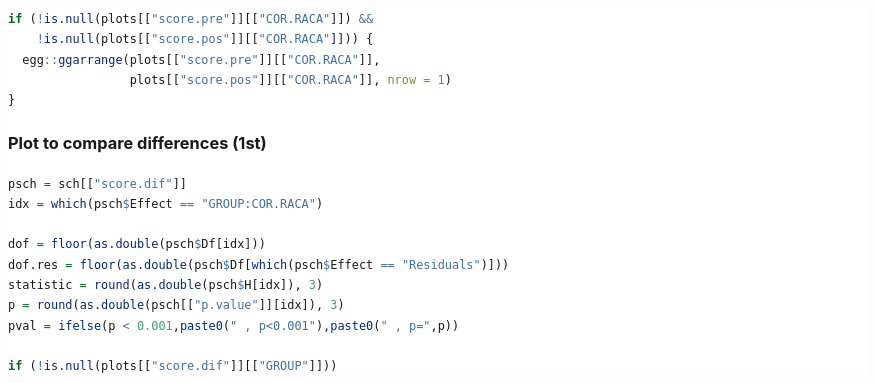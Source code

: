 ``` r
if (!is.null(plots[["score.pre"]][["COR.RACA"]]) &&
    !is.null(plots[["score.pos"]][["COR.RACA"]])) {
  egg::ggarrange(plots[["score.pre"]][["COR.RACA"]],
                 plots[["score.pos"]][["COR.RACA"]], nrow = 1)
}
```

### Plot to compare differences (1st)

``` r
psch = sch[["score.dif"]]
idx = which(psch$Effect == "GROUP:COR.RACA") 

dof = floor(as.double(psch$Df[idx]))
dof.res = floor(as.double(psch$Df[which(psch$Effect == "Residuals")]))
statistic = round(as.double(psch$H[idx]), 3)
p = round(as.double(psch[["p.value"]][idx]), 3)
pval = ifelse(p < 0.001,paste0(" , p<0.001"),paste0(" , p=",p))

if (!is.null(plots[["score.dif"]][["GROUP"]]))
